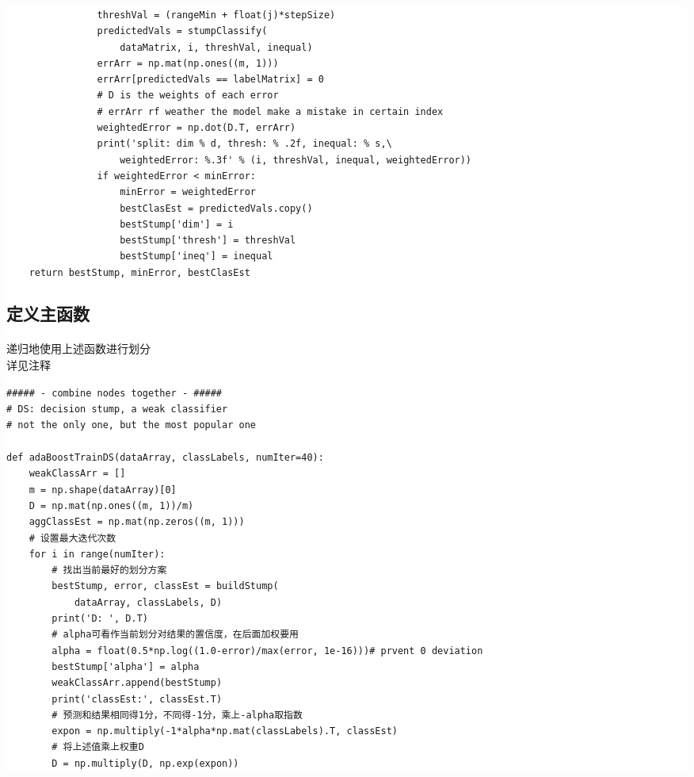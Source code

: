                     threshVal = (rangeMin + float(j)*stepSize)
                    predictedVals = stumpClassify(
                        dataMatrix, i, threshVal, inequal)
                    errArr = np.mat(np.ones((m, 1)))
                    errArr[predictedVals == labelMatrix] = 0
                    # D is the weights of each error
                    # errArr rf weather the model make a mistake in certain index
                    weightedError = np.dot(D.T, errArr)
                    print('split: dim % d, thresh: % .2f, inequal: % s,\
                        weightedError: %.3f' % (i, threshVal, inequal, weightedError))
                    if weightedError < minError:
                        minError = weightedError
                        bestClasEst = predictedVals.copy()
                        bestStump['dim'] = i
                        bestStump['thresh'] = threshVal
                        bestStump['ineq'] = inequal
        return bestStump, minError, bestClasEst

## 定义主函数

递归地使用上述函数进行划分  
详见注释  

    ##### - combine nodes together - #####
    # DS: decision stump, a weak classifier
    # not the only one, but the most popular one

    def adaBoostTrainDS(dataArray, classLabels, numIter=40):
        weakClassArr = []
        m = np.shape(dataArray)[0]
        D = np.mat(np.ones((m, 1))/m)
        aggClassEst = np.mat(np.zeros((m, 1)))
        # 设置最大迭代次数
        for i in range(numIter):
            # 找出当前最好的划分方案
            bestStump, error, classEst = buildStump(
                dataArray, classLabels, D)
            print('D: ', D.T)
            # alpha可看作当前划分对结果的置信度，在后面加权要用
            alpha = float(0.5*np.log((1.0-error)/max(error, 1e-16)))# prvent 0 deviation
            bestStump['alpha'] = alpha
            weakClassArr.append(bestStump)
            print('classEst:', classEst.T)
            # 预测和结果相同得1分，不同得-1分，乘上-alpha取指数
            expon = np.multiply(-1*alpha*np.mat(classLabels).T, classEst)
            # 将上述值乘上权重D
            D = np.multiply(D, np.exp(expon))